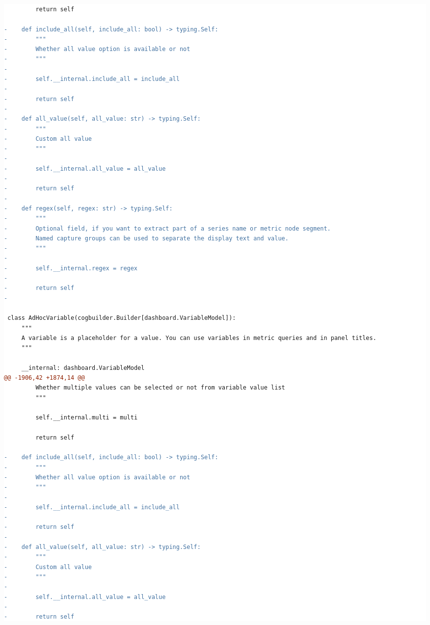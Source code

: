 ```diff
         return self
     
-    def include_all(self, include_all: bool) -> typing.Self:    
-        """
-        Whether all value option is available or not
-        """
-            
-        self.__internal.include_all = include_all
-    
-        return self
-    
-    def all_value(self, all_value: str) -> typing.Self:    
-        """
-        Custom all value
-        """
-            
-        self.__internal.all_value = all_value
-    
-        return self
-    
-    def regex(self, regex: str) -> typing.Self:    
-        """
-        Optional field, if you want to extract part of a series name or metric node segment.
-        Named capture groups can be used to separate the display text and value.
-        """
-            
-        self.__internal.regex = regex
-    
-        return self
-    
 
 class AdHocVariable(cogbuilder.Builder[dashboard.VariableModel]):    
     """
     A variable is a placeholder for a value. You can use variables in metric queries and in panel titles.
     """
     
     __internal: dashboard.VariableModel
@@ -1906,42 +1874,14 @@
         Whether multiple values can be selected or not from variable value list
         """
             
         self.__internal.multi = multi
     
         return self
     
-    def include_all(self, include_all: bool) -> typing.Self:    
-        """
-        Whether all value option is available or not
-        """
-            
-        self.__internal.include_all = include_all
-    
-        return self
-    
-    def all_value(self, all_value: str) -> typing.Self:    
-        """
-        Custom all value
-        """
-            
-        self.__internal.all_value = all_value
-    
-        return self
```